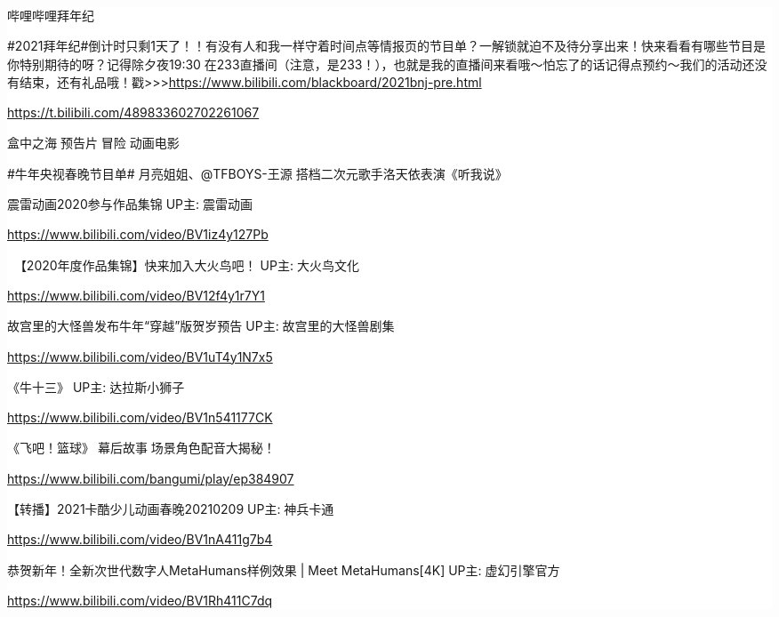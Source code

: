 


哔哩哔哩拜年纪


#2021拜年纪#倒计时只剩1天了！！有没有人和我一样守着时间点等情报页的节目单？一解锁就迫不及待分享出来！快来看看有哪些节目是你特别期待的呀？记得除夕夜19:30 在233直播间（注意，是233！），也就是我的直播间来看哦～怕忘了的话记得点预约～我们的活动还没有结束，还有礼品哦！戳>>>https://www.bilibili.com/blackboard/2021bnj-pre.html

https://t.bilibili.com/489833602702261067





盒中之海 预告片 冒险 动画电影




#牛年央视春晚节目单# 月亮姐姐、@TFBOYS-王源 搭档二次元歌手洛天依表演《听我说》





震雷动画2020参与作品集锦 UP主: 震雷动画

https://www.bilibili.com/video/BV1iz4y127Pb

 
【2020年度作品集锦】快来加入大火鸟吧！ UP主: 大火鸟文化

https://www.bilibili.com/video/BV12f4y1r7Y1




故宫里的大怪兽发布牛年“穿越”版贺岁预告 UP主: 故宫里的大怪兽剧集

https://www.bilibili.com/video/BV1uT4y1N7x5







《牛十三》 UP主: 达拉斯小狮子

https://www.bilibili.com/video/BV1n541177CK







《飞吧！篮球》 幕后故事 场景角色配音大揭秘！

https://www.bilibili.com/bangumi/play/ep384907




【转播】2021卡酷少儿动画春晚20210209 UP主: 神兵卡通

https://www.bilibili.com/video/BV1nA411g7b4




恭贺新年！全新次世代数字人MetaHumans样例效果 | Meet MetaHumans[4K] UP主: 虚幻引擎官方

https://www.bilibili.com/video/BV1Rh411C7dq
